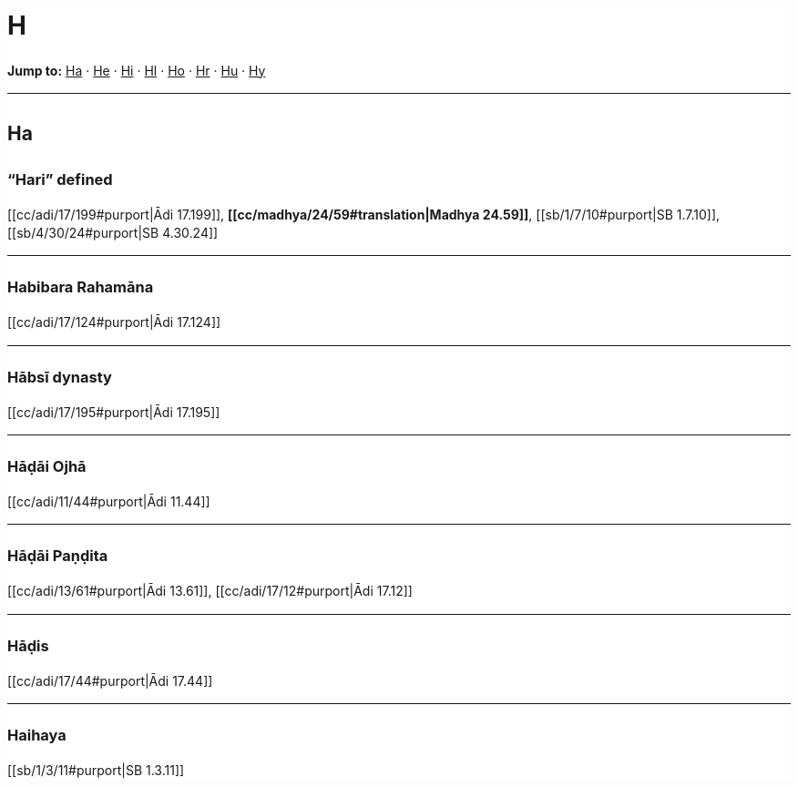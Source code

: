 # H

**Jump to:** [Ha](#ha) · [He](#he) · [Hi](#hi) · [Hl](#hl) · [Ho](#ho) · [Hr](#hr) · [Hu](#hu) · [Hy](#hy)

---

## Ha

### “Hari” defined

[[cc/adi/17/199#purport|Ādi 17.199]], **[[cc/madhya/24/59#translation|Madhya 24.59]]**, [[sb/1/7/10#purport|SB 1.7.10]], [[sb/4/30/24#purport|SB 4.30.24]]


---

### Habibara Rahamāna

[[cc/adi/17/124#purport|Ādi 17.124]]


---

### Hābsī dynasty

[[cc/adi/17/195#purport|Ādi 17.195]]


---

### Hāḍāi Ojhā

[[cc/adi/11/44#purport|Ādi 11.44]]


---

### Hāḍāi Paṇḍita

[[cc/adi/13/61#purport|Ādi 13.61]], [[cc/adi/17/12#purport|Ādi 17.12]]


---

### Hāḍis

[[cc/adi/17/44#purport|Ādi 17.44]]


---

### Haihaya

[[sb/1/3/11#purport|SB 1.3.11]]
